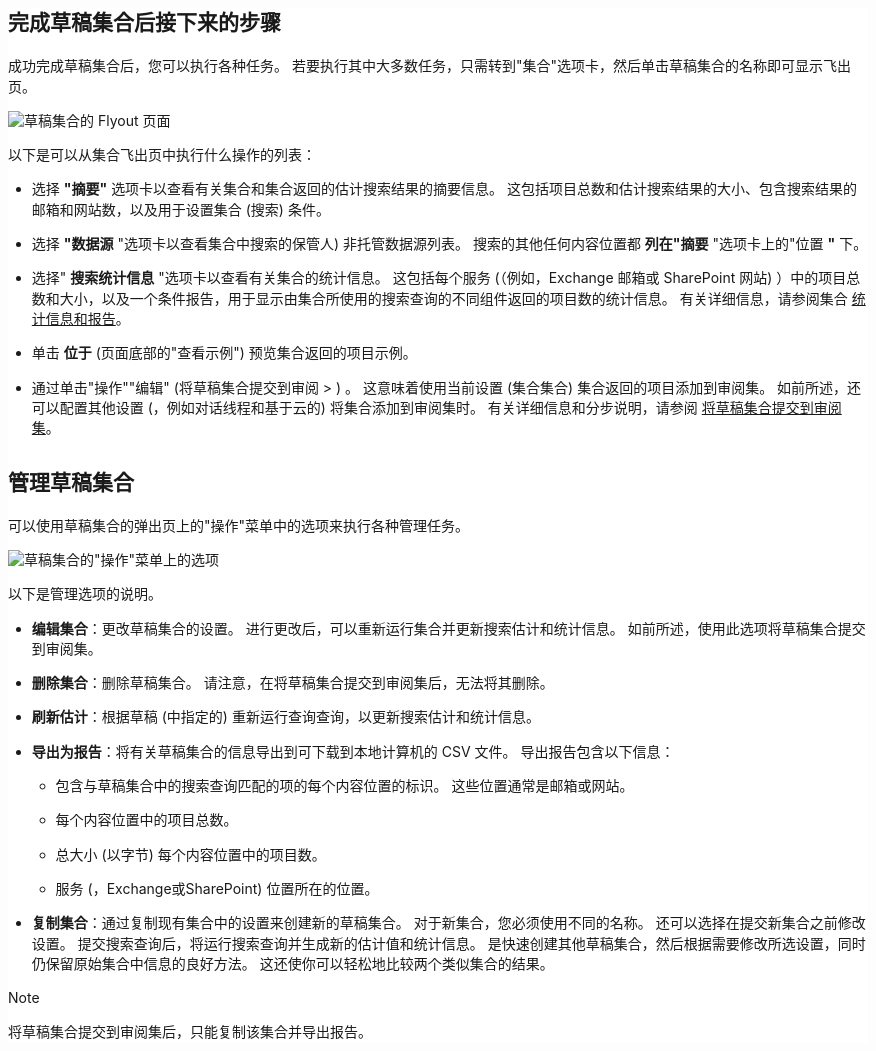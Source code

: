 ## <a name="next-steps-after-a-draft-collection-is-complete"></a>完成草稿集合后接下来的步骤

成功完成草稿集合后，您可以执行各种任务。 若要执行其中大多数任务，只需转到"集合"选项卡，然后单击草稿集合的名称即可显示飞出页。

![草稿集合的 Flyout 页面](../media/DraftCollectionFlyoutPage.png)

以下是可以从集合飞出页中执行什么操作的列表：

- 选择 **"摘要"** 选项卡以查看有关集合和集合返回的估计搜索结果的摘要信息。 这包括项目总数和估计搜索结果的大小、包含搜索结果的邮箱和网站数，以及用于设置集合 (搜索) 条件。

- 选择 **"数据源** "选项卡以查看集合中搜索的保管人) 非托管数据源列表。 搜索的其他任何内容位置都 **列在"摘要** "选项卡上的"位置 **"** 下。

- 选择" **搜索统计信息** "选项卡以查看有关集合的统计信息。 这包括每个服务 (（例如，Exchange 邮箱或 SharePoint 网站) ）中的项目总数和大小，以及一个条件报告，用于显示由集合所使用的搜索查询的不同组件返回的项目数的统计信息。 有关详细信息，请参阅集合 [统计信息和报告](collection-statistics-reports.md)。

- 单击 **位于** (页面底部的"查看示例") 预览集合返回的项目示例。

- 通过单击"操作""编辑" (将草稿集合提交到审阅  >  ) 。 这意味着使用当前设置 (集合集合) 集合返回的项目添加到审阅集。 如前所述，还可以配置其他设置 (，例如对话线程和基于云的) 将集合添加到审阅集时。 有关详细信息和分步说明，请参阅 [将草稿集合提交到审阅集](commit-draft-collection.md)。

## <a name="manage-a-draft-collection"></a>管理草稿集合

可以使用草稿集合的弹出页上的"操作"菜单中的选项来执行各种管理任务。

![草稿集合的"操作"菜单上的选项](../media/DraftCollectionActionsMenu.png)

以下是管理选项的说明。

- **编辑集合**：更改草稿集合的设置。 进行更改后，可以重新运行集合并更新搜索估计和统计信息。 如前所述，使用此选项将草稿集合提交到审阅集。  

- **删除集合**：删除草稿集合。 请注意，在将草稿集合提交到审阅集后，无法将其删除。

- **刷新估计**：根据草稿 (中指定的) 重新运行查询查询，以更新搜索估计和统计信息。

- **导出为报告**：将有关草稿集合的信息导出到可下载到本地计算机的 CSV 文件。 导出报告包含以下信息：

  - 包含与草稿集合中的搜索查询匹配的项的每个内容位置的标识。 这些位置通常是邮箱或网站。
  
  - 每个内容位置中的项目总数。
  
  - 总大小 (以字节) 每个内容位置中的项目数。

  - 服务 (，Exchange或SharePoint) 位置所在的位置。

- **复制集合**：通过复制现有集合中的设置来创建新的草稿集合。 对于新集合，您必须使用不同的名称。 还可以选择在提交新集合之前修改设置。 提交搜索查询后，将运行搜索查询并生成新的估计值和统计信息。 是快速创建其他草稿集合，然后根据需要修改所选设置，同时仍保留原始集合中信息的良好方法。 这还使你可以轻松地比较两个类似集合的结果。

> [!NOTE]
> 将草稿集合提交到审阅集后，只能复制该集合并导出报告。
